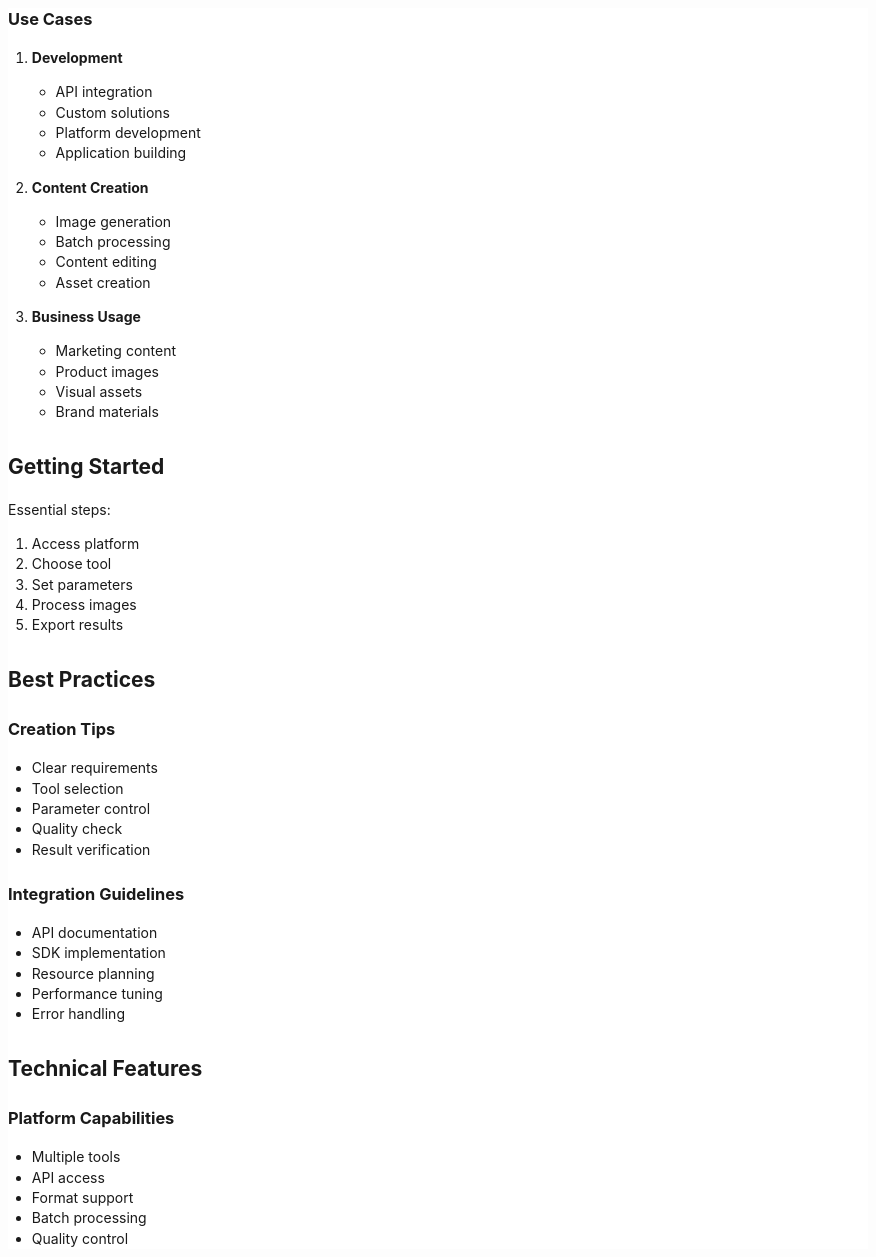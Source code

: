 ### Use Cases
1. **Development**
   - API integration
   - Custom solutions
   - Platform development
   - Application building

2. **Content Creation**
   - Image generation
   - Batch processing
   - Content editing
   - Asset creation

3. **Business Usage**
   - Marketing content
   - Product images
   - Visual assets
   - Brand materials

## Getting Started

Essential steps:
1. Access platform
2. Choose tool
3. Set parameters
4. Process images
5. Export results

## Best Practices

### Creation Tips
- Clear requirements
- Tool selection
- Parameter control
- Quality check
- Result verification

### Integration Guidelines
- API documentation
- SDK implementation
- Resource planning
- Performance tuning
- Error handling

## Technical Features

### Platform Capabilities
- Multiple tools
- API access
- Format support
- Batch processing
- Quality control
